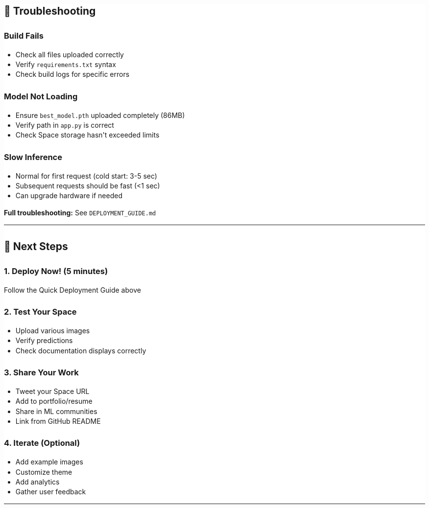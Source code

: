 
## 🚨 Troubleshooting

### Build Fails

- Check all files uploaded correctly
- Verify `requirements.txt` syntax
- Check build logs for specific errors

### Model Not Loading

- Ensure `best_model.pth` uploaded completely (86MB)
- Verify path in `app.py` is correct
- Check Space storage hasn't exceeded limits

### Slow Inference

- Normal for first request (cold start: 3-5 sec)
- Subsequent requests should be fast (<1 sec)
- Can upgrade hardware if needed

**Full troubleshooting:** See `DEPLOYMENT_GUIDE.md`

---

## 🎉 Next Steps

### 1. Deploy Now! (5 minutes)

Follow the Quick Deployment Guide above

### 2. Test Your Space

- Upload various images
- Verify predictions
- Check documentation displays correctly

### 3. Share Your Work

- Tweet your Space URL
- Add to portfolio/resume
- Share in ML communities
- Link from GitHub README

### 4. Iterate (Optional)

- Add example images
- Customize theme
- Add analytics
- Gather user feedback

---
